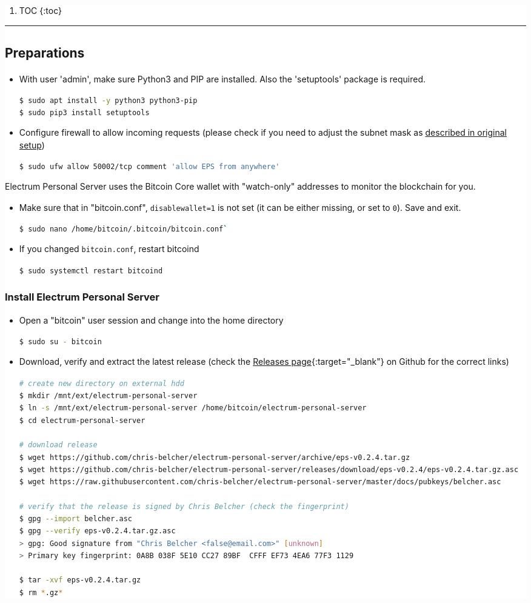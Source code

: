 1. TOC
{:toc}

---

## Preparations

* With user 'admin', make sure Python3 and PIP are installed. Also the 'setuptools' package is required.

  ```sh
  $ sudo apt install -y python3 python3-pip
  $ sudo pip3 install setuptools
  ```

* Configure firewall to allow incoming requests (please check if you need to adjust the subnet mask as [described in original setup](../../raspberry-pi/security.md#enabling-the-uncomplicated-firewall))

  ```sh
  $ sudo ufw allow 50002/tcp comment 'allow EPS from anywhere'
  ```

Electrum Personal Server uses the Bitcoin Core wallet with "watch-only" addresses to monitor the blockchain for you.

* Make sure that in "bitcoin.conf", `disablewallet=1` is not set (it can be either missing, or set to `0`). Save and exit.

  ```sh
  $ sudo nano /home/bitcoin/.bitcoin/bitcoin.conf`
  ```

* If you changed `bitcoin.conf`, restart bitcoind

  ```sh
  $ sudo systemctl restart bitcoind
  ```

### Install Electrum Personal Server

* Open a "bitcoin" user session and change into the home directory

  ```sh
  $ sudo su - bitcoin
  ```

* Download, verify and extract the latest release (check the [Releases page](https://github.com/chris-belcher/electrum-personal-server/releases){:target="_blank"} on Github for the correct links)

  ```sh
  # create new directory on external hdd
  $ mkdir /mnt/ext/electrum-personal-server
  $ ln -s /mnt/ext/electrum-personal-server /home/bitcoin/electrum-personal-server
  $ cd electrum-personal-server

  # download release
  $ wget https://github.com/chris-belcher/electrum-personal-server/archive/eps-v0.2.4.tar.gz
  $ wget https://github.com/chris-belcher/electrum-personal-server/releases/download/eps-v0.2.4/eps-v0.2.4.tar.gz.asc
  $ wget https://raw.githubusercontent.com/chris-belcher/electrum-personal-server/master/docs/pubkeys/belcher.asc

  # verify that the release is signed by Chris Belcher (check the fingerprint)
  $ gpg --import belcher.asc
  $ gpg --verify eps-v0.2.4.tar.gz.asc
  > gpg: Good signature from "Chris Belcher <false@email.com>" [unknown]
  > Primary key fingerprint: 0A8B 038F 5E10 CC27 89BF  CFFF EF73 4EA6 77F3 1129

  $ tar -xvf eps-v0.2.4.tar.gz
  $ rm *.gz*
  ```